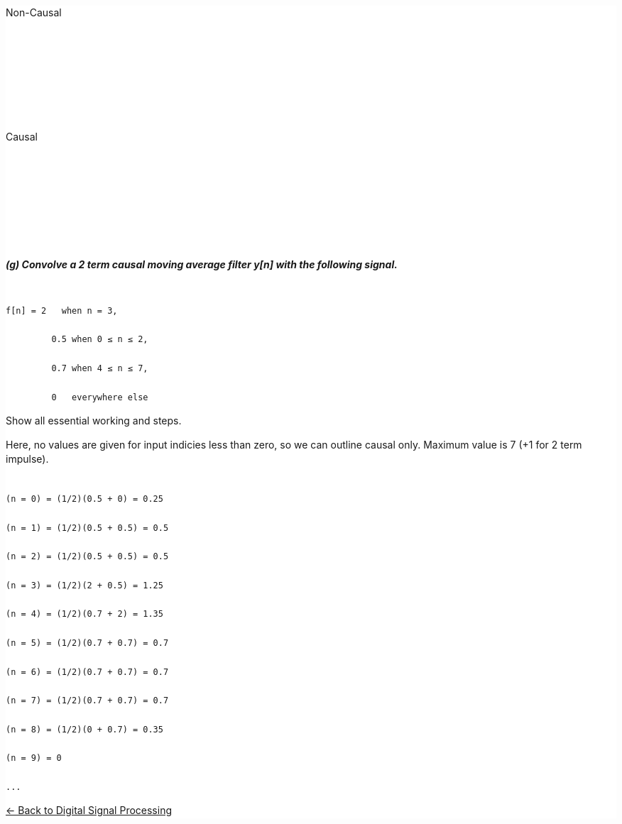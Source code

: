Non-Causal<br />
<img src="/assets/images/dsp/linear-systems/2f1.png" />

Causal<br />
<img src="/assets/images/dsp/linear-systems/2f2.png" />

##### (g) Convolve a 2 term causal moving average filter y[n] with the following signal.

<code>
f[n] = 2&nbsp;&nbsp;&nbsp;when n = 3,<br />
&nbsp;&nbsp;&nbsp;&nbsp;&nbsp;&nbsp;&nbsp;&nbsp;&nbsp;0.5 when 0 &leq; n &leq; 2,<br />
&nbsp;&nbsp;&nbsp;&nbsp;&nbsp;&nbsp;&nbsp;&nbsp;&nbsp;0.7 when 4 &leq; n &leq; 7,<br />
&nbsp;&nbsp;&nbsp;&nbsp;&nbsp;&nbsp;&nbsp;&nbsp;&nbsp;0&nbsp;&nbsp;&nbsp;everywhere else
</code>

Show all essential working and steps.

Here, no values are given for input indicies less than zero, so we can outline causal only. Maximum value is 7 (+1 for 2 term impulse).

<code>
(n = 0) = (1/2)(0.5 + 0) = 0.25<br />
(n = 1) = (1/2)(0.5 + 0.5) = 0.5<br />
(n = 2) = (1/2)(0.5 + 0.5) = 0.5<br />
(n = 3) = (1/2)(2 + 0.5) = 1.25<br />
(n = 4) = (1/2)(0.7 + 2) = 1.35<br />
(n = 5) = (1/2)(0.7 + 0.7) = 0.7<br />
(n = 6) = (1/2)(0.7 + 0.7) = 0.7<br />
(n = 7) = (1/2)(0.7 + 0.7) = 0.7<br />
(n = 8) = (1/2)(0 + 0.7) = 0.35<br />
(n = 9) = 0<br />
...
</code>

<a href="/digital-signal-processing">&#x2190; Back to Digital Signal Processing</a>
